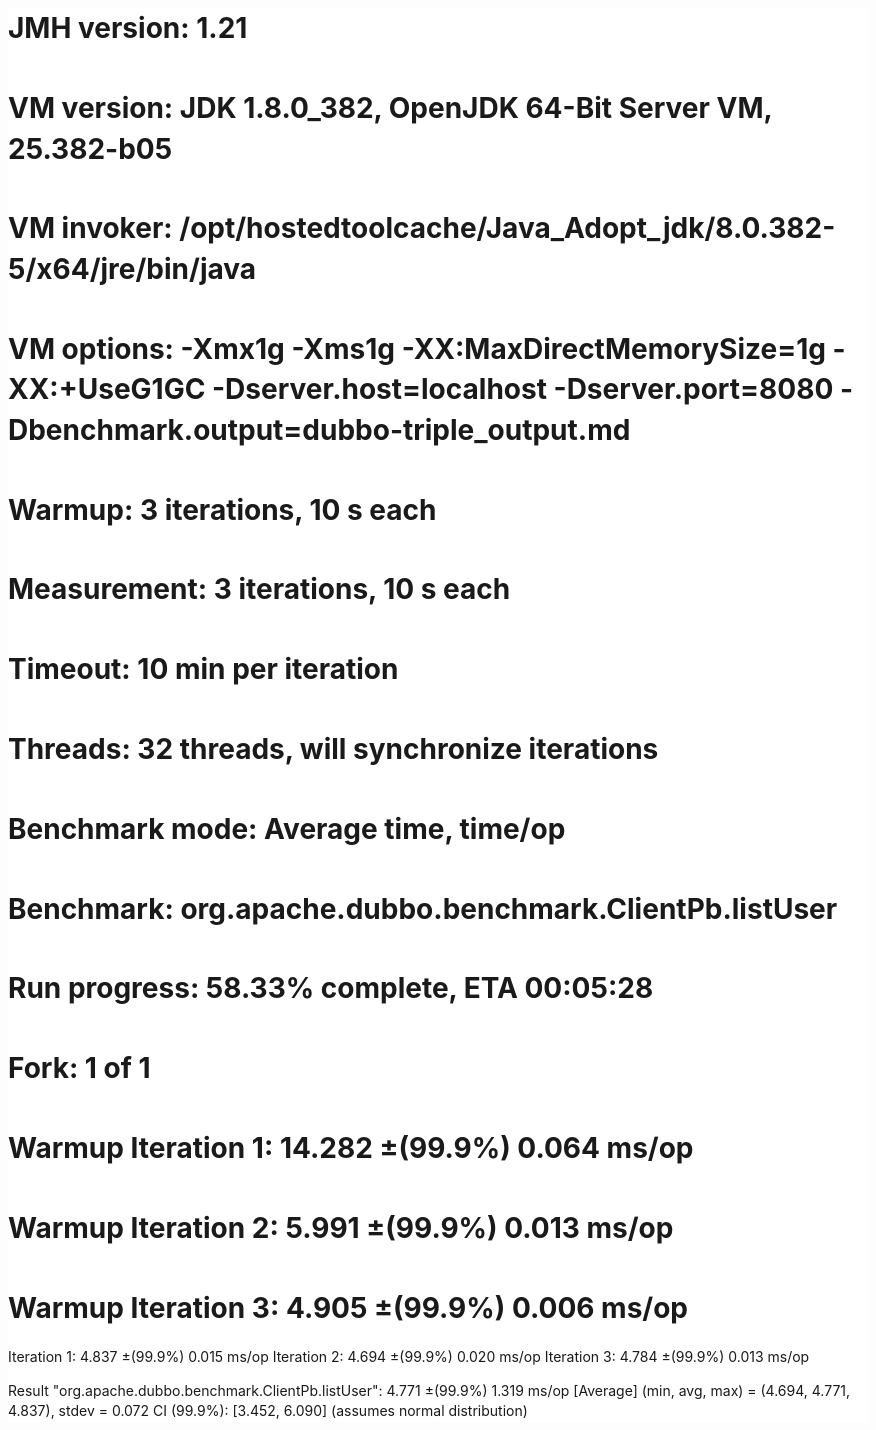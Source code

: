 
# JMH version: 1.21
# VM version: JDK 1.8.0_382, OpenJDK 64-Bit Server VM, 25.382-b05
# VM invoker: /opt/hostedtoolcache/Java_Adopt_jdk/8.0.382-5/x64/jre/bin/java
# VM options: -Xmx1g -Xms1g -XX:MaxDirectMemorySize=1g -XX:+UseG1GC -Dserver.host=localhost -Dserver.port=8080 -Dbenchmark.output=dubbo-triple_output.md
# Warmup: 3 iterations, 10 s each
# Measurement: 3 iterations, 10 s each
# Timeout: 10 min per iteration
# Threads: 32 threads, will synchronize iterations
# Benchmark mode: Average time, time/op
# Benchmark: org.apache.dubbo.benchmark.ClientPb.listUser

# Run progress: 58.33% complete, ETA 00:05:28
# Fork: 1 of 1
# Warmup Iteration   1: 14.282 ±(99.9%) 0.064 ms/op
# Warmup Iteration   2: 5.991 ±(99.9%) 0.013 ms/op
# Warmup Iteration   3: 4.905 ±(99.9%) 0.006 ms/op
Iteration   1: 4.837 ±(99.9%) 0.015 ms/op
Iteration   2: 4.694 ±(99.9%) 0.020 ms/op
Iteration   3: 4.784 ±(99.9%) 0.013 ms/op


Result "org.apache.dubbo.benchmark.ClientPb.listUser":
  4.771 ±(99.9%) 1.319 ms/op [Average]
  (min, avg, max) = (4.694, 4.771, 4.837), stdev = 0.072
  CI (99.9%): [3.452, 6.090] (assumes normal distribution)
